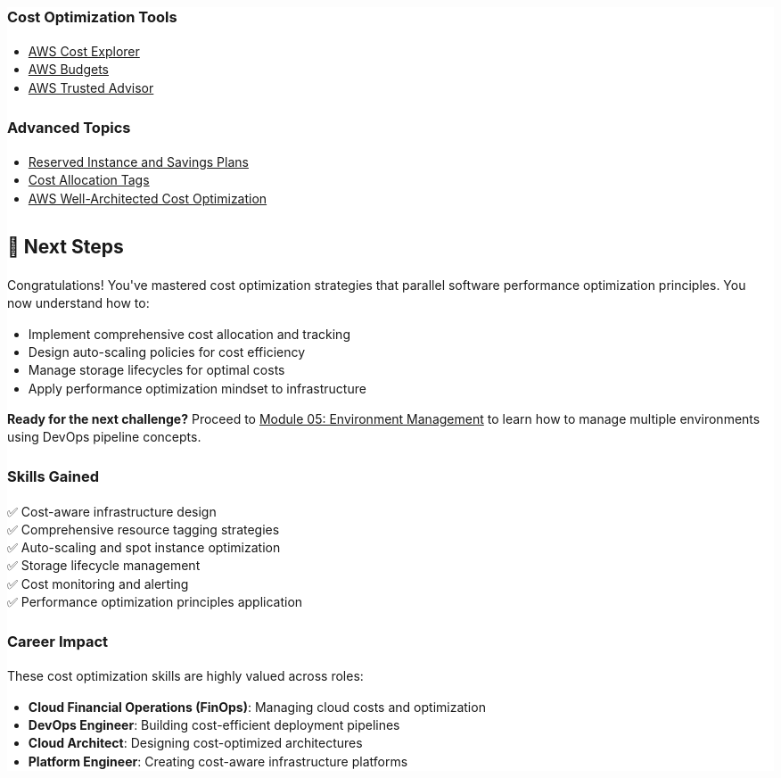 ### Cost Optimization Tools
- [AWS Cost Explorer](https://aws.amazon.com/aws-cost-management/aws-cost-explorer/)
- [AWS Budgets](https://aws.amazon.com/aws-cost-management/aws-budgets/)
- [AWS Trusted Advisor](https://aws.amazon.com/premiumsupport/technology/trusted-advisor/)

### Advanced Topics
- [Reserved Instance and Savings Plans](https://aws.amazon.com/ec2/pricing/reserved-instances/)
- [Cost Allocation Tags](https://docs.aws.amazon.com/awsaccountbilling/latest/aboutv2/cost-alloc-tags.html)
- [AWS Well-Architected Cost Optimization](https://docs.aws.amazon.com/wellarchitected/latest/cost-optimization-pillar/)

## 🎯 Next Steps

Congratulations! You've mastered cost optimization strategies that parallel software performance optimization principles. You now understand how to:

- Implement comprehensive cost allocation and tracking
- Design auto-scaling policies for cost efficiency
- Manage storage lifecycles for optimal costs
- Apply performance optimization mindset to infrastructure

**Ready for the next challenge?** Proceed to [Module 05: Environment Management](../05-environment-management/) to learn how to manage multiple environments using DevOps pipeline concepts.

### Skills Gained
✅ Cost-aware infrastructure design  
✅ Comprehensive resource tagging strategies  
✅ Auto-scaling and spot instance optimization  
✅ Storage lifecycle management  
✅ Cost monitoring and alerting  
✅ Performance optimization principles application  

### Career Impact
These cost optimization skills are highly valued across roles:
- **Cloud Financial Operations (FinOps)**: Managing cloud costs and optimization
- **DevOps Engineer**: Building cost-efficient deployment pipelines
- **Cloud Architect**: Designing cost-optimized architectures
- **Platform Engineer**: Creating cost-aware infrastructure platforms